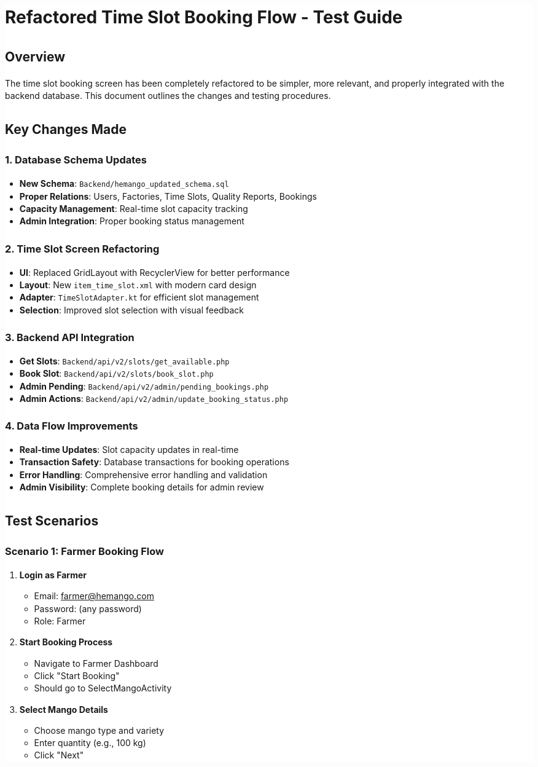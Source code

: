# Refactored Time Slot Booking Flow - Test Guide

## Overview
The time slot booking screen has been completely refactored to be simpler, more relevant, and properly integrated with the backend database. This document outlines the changes and testing procedures.

## Key Changes Made

### 1. Database Schema Updates
- **New Schema**: `Backend/hemango_updated_schema.sql`
- **Proper Relations**: Users, Factories, Time Slots, Quality Reports, Bookings
- **Capacity Management**: Real-time slot capacity tracking
- **Admin Integration**: Proper booking status management

### 2. Time Slot Screen Refactoring
- **UI**: Replaced GridLayout with RecyclerView for better performance
- **Layout**: New `item_time_slot.xml` with modern card design
- **Adapter**: `TimeSlotAdapter.kt` for efficient slot management
- **Selection**: Improved slot selection with visual feedback

### 3. Backend API Integration
- **Get Slots**: `Backend/api/v2/slots/get_available.php`
- **Book Slot**: `Backend/api/v2/slots/book_slot.php`
- **Admin Pending**: `Backend/api/v2/admin/pending_bookings.php`
- **Admin Actions**: `Backend/api/v2/admin/update_booking_status.php`

### 4. Data Flow Improvements
- **Real-time Updates**: Slot capacity updates in real-time
- **Transaction Safety**: Database transactions for booking operations
- **Error Handling**: Comprehensive error handling and validation
- **Admin Visibility**: Complete booking details for admin review

## Test Scenarios

### Scenario 1: Farmer Booking Flow
1. **Login as Farmer**
   - Email: farmer@hemango.com
   - Password: (any password)
   - Role: Farmer

2. **Start Booking Process**
   - Navigate to Farmer Dashboard
   - Click "Start Booking"
   - Should go to SelectMangoActivity

3. **Select Mango Details**
   - Choose mango type and variety
   - Enter quantity (e.g., 100 kg)
   - Click "Next"
